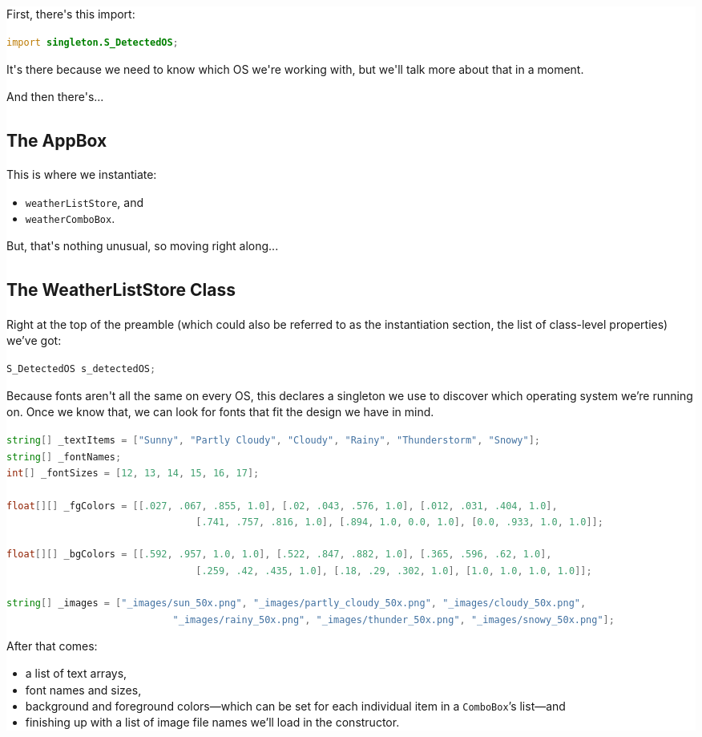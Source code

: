 First, there's this import:

```d
import singleton.S_DetectedOS;
```

It's there because we need to know which OS we're working with, but we'll talk more about that in a moment.

And then there's...

## The AppBox

This is where we instantiate:

- `weatherListStore`, and
- `weatherComboBox`.

But, that's nothing unusual, so moving right along...

## The WeatherListStore Class

Right at the top of the preamble (which could also be referred to as the instantiation section, the list of class-level properties) we’ve got:

```d
S_DetectedOS s_detectedOS;
```

Because fonts aren't all the same on every OS, this declares a singleton we use to discover which operating system we’re running on. Once we know that, we can look for fonts that fit the design we have in mind.

```d
string[] _textItems = ["Sunny", "Partly Cloudy", "Cloudy", "Rainy", "Thunderstorm", "Snowy"];
string[] _fontNames;
int[] _fontSizes = [12, 13, 14, 15, 16, 17];

float[][] _fgColors = [[.027, .067, .855, 1.0], [.02, .043, .576, 1.0], [.012, .031, .404, 1.0], 
								 [.741, .757, .816, 1.0], [.894, 1.0, 0.0, 1.0], [0.0, .933, 1.0, 1.0]];
								 
float[][] _bgColors = [[.592, .957, 1.0, 1.0], [.522, .847, .882, 1.0], [.365, .596, .62, 1.0], 
								 [.259, .42, .435, 1.0], [.18, .29, .302, 1.0], [1.0, 1.0, 1.0, 1.0]];

string[] _images = ["_images/sun_50x.png", "_images/partly_cloudy_50x.png", "_images/cloudy_50x.png",
							 "_images/rainy_50x.png", "_images/thunder_50x.png", "_images/snowy_50x.png"];
```

After that comes:

- a list of text arrays,
- font names and sizes,
- background and foreground colors—which can be set for each individual item in a `ComboBox`’s list—and
- finishing up with a list of image file names we’ll load in the constructor.
